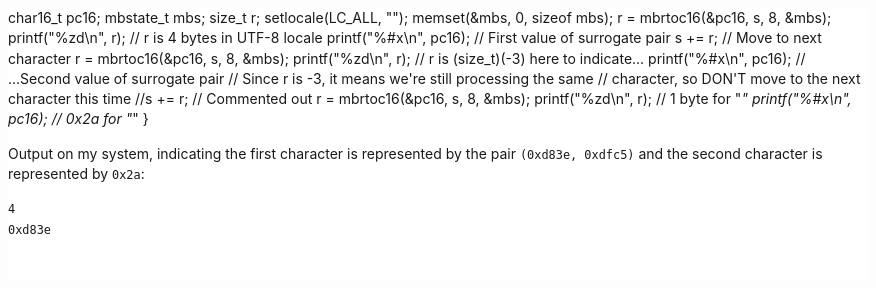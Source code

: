 <span id="cb1532-9"><a href="uchar.html#cb1532-9"></a>    char16_t pc16<span class="op">;</span></span>
<span id="cb1532-10"><a href="uchar.html#cb1532-10"></a>    mbstate_t mbs<span class="op">;</span></span>
<span id="cb1532-11"><a href="uchar.html#cb1532-11"></a>    <span class="dt">size_t</span> r<span class="op">;</span></span>
<span id="cb1532-12"><a href="uchar.html#cb1532-12"></a></span>
<span id="cb1532-13"><a href="uchar.html#cb1532-13"></a>    setlocale<span class="op">(</span>LC_ALL<span class="op">,</span> <span class="st">""</span><span class="op">);</span></span>
<span id="cb1532-14"><a href="uchar.html#cb1532-14"></a>    memset<span class="op">(&amp;</span>mbs<span class="op">,</span> <span class="dv">0</span><span class="op">,</span> <span class="kw">sizeof</span> mbs<span class="op">);</span></span>
<span id="cb1532-15"><a href="uchar.html#cb1532-15"></a></span>
<span id="cb1532-16"><a href="uchar.html#cb1532-16"></a>    r <span class="op">=</span> mbrtoc16<span class="op">(&amp;</span>pc16<span class="op">,</span> s<span class="op">,</span> <span class="dv">8</span><span class="op">,</span> <span class="op">&amp;</span>mbs<span class="op">);</span></span>
<span id="cb1532-17"><a href="uchar.html#cb1532-17"></a></span>
<span id="cb1532-18"><a href="uchar.html#cb1532-18"></a>    printf<span class="op">(</span><span class="st">"%zd</span><span class="sc">\n</span><span class="st">"</span><span class="op">,</span> r<span class="op">);</span>     <span class="co">// r is 4 bytes in UTF-8 locale</span></span>
<span id="cb1532-19"><a href="uchar.html#cb1532-19"></a>    printf<span class="op">(</span><span class="st">"%#x</span><span class="sc">\n</span><span class="st">"</span><span class="op">,</span> pc16<span class="op">);</span>  <span class="co">// First value of surrogate pair</span></span>
<span id="cb1532-20"><a href="uchar.html#cb1532-20"></a></span>
<span id="cb1532-21"><a href="uchar.html#cb1532-21"></a>    s <span class="op">+=</span> r<span class="op">;</span>  <span class="co">// Move to next character</span></span>
<span id="cb1532-22"><a href="uchar.html#cb1532-22"></a></span>
<span id="cb1532-23"><a href="uchar.html#cb1532-23"></a>    r <span class="op">=</span> mbrtoc16<span class="op">(&amp;</span>pc16<span class="op">,</span> s<span class="op">,</span> <span class="dv">8</span><span class="op">,</span> <span class="op">&amp;</span>mbs<span class="op">);</span></span>
<span id="cb1532-24"><a href="uchar.html#cb1532-24"></a></span>
<span id="cb1532-25"><a href="uchar.html#cb1532-25"></a>    printf<span class="op">(</span><span class="st">"%zd</span><span class="sc">\n</span><span class="st">"</span><span class="op">,</span> r<span class="op">);</span>     <span class="co">// r is (size_t)(-3) here to indicate...</span></span>
<span id="cb1532-26"><a href="uchar.html#cb1532-26"></a>    printf<span class="op">(</span><span class="st">"%#x</span><span class="sc">\n</span><span class="st">"</span><span class="op">,</span> pc16<span class="op">);</span>  <span class="co">// ...Second value of surrogate pair</span></span>
<span id="cb1532-27"><a href="uchar.html#cb1532-27"></a></span>
<span id="cb1532-28"><a href="uchar.html#cb1532-28"></a>    <span class="co">// Since r is -3, it means we're still processing the same</span></span>
<span id="cb1532-29"><a href="uchar.html#cb1532-29"></a>    <span class="co">// character, so DON'T move to the next character this time</span></span>
<span id="cb1532-30"><a href="uchar.html#cb1532-30"></a>    <span class="co">//s += r;  // Commented out</span></span>
<span id="cb1532-31"><a href="uchar.html#cb1532-31"></a></span>
<span id="cb1532-32"><a href="uchar.html#cb1532-32"></a>    r <span class="op">=</span> mbrtoc16<span class="op">(&amp;</span>pc16<span class="op">,</span> s<span class="op">,</span> <span class="dv">8</span><span class="op">,</span> <span class="op">&amp;</span>mbs<span class="op">);</span></span>
<span id="cb1532-33"><a href="uchar.html#cb1532-33"></a></span>
<span id="cb1532-34"><a href="uchar.html#cb1532-34"></a>    printf<span class="op">(</span><span class="st">"%zd</span><span class="sc">\n</span><span class="st">"</span><span class="op">,</span> r<span class="op">);</span>     <span class="co">// 1 byte for "*"</span></span>
<span id="cb1532-35"><a href="uchar.html#cb1532-35"></a>    printf<span class="op">(</span><span class="st">"%#x</span><span class="sc">\n</span><span class="st">"</span><span class="op">,</span> pc16<span class="op">);</span>  <span class="co">// 0x2a for "*"</span></span>
<span id="cb1532-36"><a href="uchar.html#cb1532-36"></a><span class="op">}</span></span></code></pre></div>
<p>Output on my system, indicating the first character is represented by
the pair <code>(0xd83e, 0xdfc5)</code> and the second character is
represented by <code>0x2a</code>:</p>
<div class="sourceCode" id="cb1533"><pre class="sourceCode default"><code class="sourceCode default"><span id="cb1533-1"><a href="uchar.html#cb1533-1" aria-hidden="true" tabindex="-1"></a>4</span>
<span id="cb1533-2"><a href="uchar.html#cb1533-2" aria-hidden="true" tabindex="-1"></a>0xd83e</span>